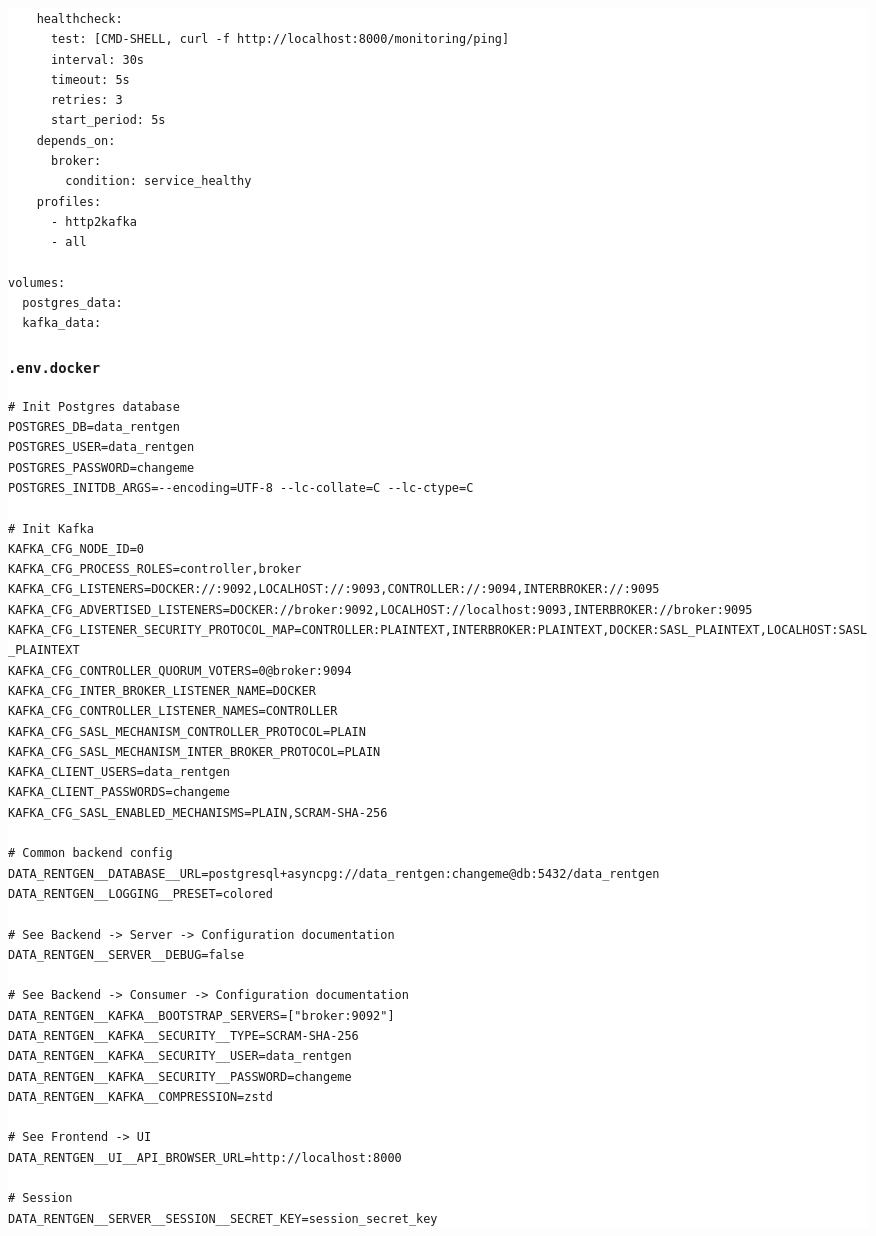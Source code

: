   ```default
      healthcheck:
        test: [CMD-SHELL, curl -f http://localhost:8000/monitoring/ping]
        interval: 30s
        timeout: 5s
        retries: 3
        start_period: 5s
      depends_on:
        broker:
          condition: service_healthy
      profiles:
        - http2kafka
        - all

  volumes:
    postgres_data:
    kafka_data:
  ```

  ### `.env.docker`

  ```default
  # Init Postgres database
  POSTGRES_DB=data_rentgen
  POSTGRES_USER=data_rentgen
  POSTGRES_PASSWORD=changeme
  POSTGRES_INITDB_ARGS=--encoding=UTF-8 --lc-collate=C --lc-ctype=C

  # Init Kafka
  KAFKA_CFG_NODE_ID=0
  KAFKA_CFG_PROCESS_ROLES=controller,broker
  KAFKA_CFG_LISTENERS=DOCKER://:9092,LOCALHOST://:9093,CONTROLLER://:9094,INTERBROKER://:9095
  KAFKA_CFG_ADVERTISED_LISTENERS=DOCKER://broker:9092,LOCALHOST://localhost:9093,INTERBROKER://broker:9095
  KAFKA_CFG_LISTENER_SECURITY_PROTOCOL_MAP=CONTROLLER:PLAINTEXT,INTERBROKER:PLAINTEXT,DOCKER:SASL_PLAINTEXT,LOCALHOST:SASL_PLAINTEXT
  KAFKA_CFG_CONTROLLER_QUORUM_VOTERS=0@broker:9094
  KAFKA_CFG_INTER_BROKER_LISTENER_NAME=DOCKER
  KAFKA_CFG_CONTROLLER_LISTENER_NAMES=CONTROLLER
  KAFKA_CFG_SASL_MECHANISM_CONTROLLER_PROTOCOL=PLAIN
  KAFKA_CFG_SASL_MECHANISM_INTER_BROKER_PROTOCOL=PLAIN
  KAFKA_CLIENT_USERS=data_rentgen
  KAFKA_CLIENT_PASSWORDS=changeme
  KAFKA_CFG_SASL_ENABLED_MECHANISMS=PLAIN,SCRAM-SHA-256

  # Common backend config
  DATA_RENTGEN__DATABASE__URL=postgresql+asyncpg://data_rentgen:changeme@db:5432/data_rentgen
  DATA_RENTGEN__LOGGING__PRESET=colored

  # See Backend -> Server -> Configuration documentation
  DATA_RENTGEN__SERVER__DEBUG=false

  # See Backend -> Consumer -> Configuration documentation
  DATA_RENTGEN__KAFKA__BOOTSTRAP_SERVERS=["broker:9092"]
  DATA_RENTGEN__KAFKA__SECURITY__TYPE=SCRAM-SHA-256
  DATA_RENTGEN__KAFKA__SECURITY__USER=data_rentgen
  DATA_RENTGEN__KAFKA__SECURITY__PASSWORD=changeme
  DATA_RENTGEN__KAFKA__COMPRESSION=zstd

  # See Frontend -> UI
  DATA_RENTGEN__UI__API_BROWSER_URL=http://localhost:8000

  # Session
  DATA_RENTGEN__SERVER__SESSION__SECRET_KEY=session_secret_key
  ```